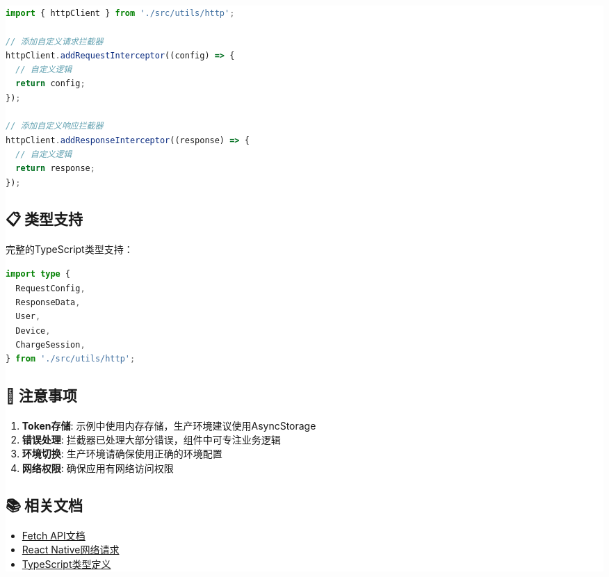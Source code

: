```typescript
import { httpClient } from './src/utils/http';

// 添加自定义请求拦截器
httpClient.addRequestInterceptor((config) => {
  // 自定义逻辑
  return config;
});

// 添加自定义响应拦截器
httpClient.addResponseInterceptor((response) => {
  // 自定义逻辑
  return response;
});
```

## 📋 类型支持

完整的TypeScript类型支持：

```typescript
import type {
  RequestConfig,
  ResponseData,
  User,
  Device,
  ChargeSession,
} from './src/utils/http';
```

## 🚨 注意事项

1. **Token存储**: 示例中使用内存存储，生产环境建议使用AsyncStorage
2. **错误处理**: 拦截器已处理大部分错误，组件中可专注业务逻辑
3. **环境切换**: 生产环境请确保使用正确的环境配置
4. **网络权限**: 确保应用有网络访问权限

## 📚 相关文档

- [Fetch API文档](https://developer.mozilla.org/en-US/docs/Web/API/Fetch_API)
- [React Native网络请求](https://reactnative.dev/docs/network)
- [TypeScript类型定义](https://www.typescriptlang.org/docs/)
